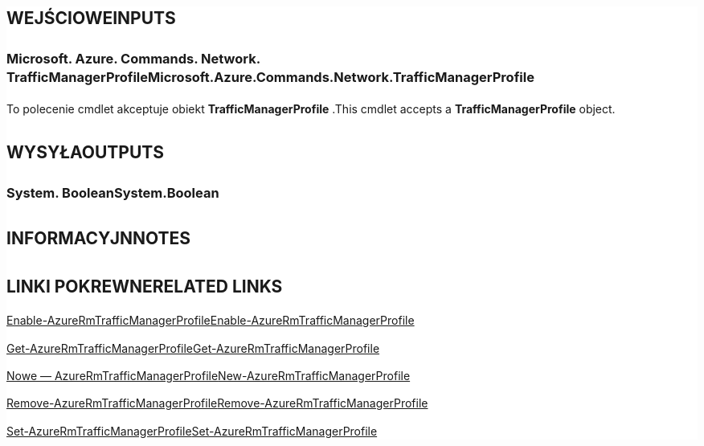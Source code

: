 ## <span data-ttu-id="be6f3-142">WEJŚCIOWE</span><span class="sxs-lookup"><span data-stu-id="be6f3-142">INPUTS</span></span>

### <span data-ttu-id="be6f3-143">Microsoft. Azure. Commands. Network. TrafficManagerProfile</span><span class="sxs-lookup"><span data-stu-id="be6f3-143">Microsoft.Azure.Commands.Network.TrafficManagerProfile</span></span>
<span data-ttu-id="be6f3-144">To polecenie cmdlet akceptuje obiekt **TrafficManagerProfile** .</span><span class="sxs-lookup"><span data-stu-id="be6f3-144">This cmdlet accepts a **TrafficManagerProfile** object.</span></span>

## <span data-ttu-id="be6f3-145">WYSYŁA</span><span class="sxs-lookup"><span data-stu-id="be6f3-145">OUTPUTS</span></span>

### <span data-ttu-id="be6f3-146">System. Boolean</span><span class="sxs-lookup"><span data-stu-id="be6f3-146">System.Boolean</span></span>

## <span data-ttu-id="be6f3-147">INFORMACYJN</span><span class="sxs-lookup"><span data-stu-id="be6f3-147">NOTES</span></span>

## <span data-ttu-id="be6f3-148">LINKI POKREWNE</span><span class="sxs-lookup"><span data-stu-id="be6f3-148">RELATED LINKS</span></span>

[<span data-ttu-id="be6f3-149">Enable-AzureRmTrafficManagerProfile</span><span class="sxs-lookup"><span data-stu-id="be6f3-149">Enable-AzureRmTrafficManagerProfile</span></span>](./Enable-AzureRmTrafficManagerProfile.md)

[<span data-ttu-id="be6f3-150">Get-AzureRmTrafficManagerProfile</span><span class="sxs-lookup"><span data-stu-id="be6f3-150">Get-AzureRmTrafficManagerProfile</span></span>](./Get-AzureRmTrafficManagerProfile.md)

[<span data-ttu-id="be6f3-151">Nowe — AzureRmTrafficManagerProfile</span><span class="sxs-lookup"><span data-stu-id="be6f3-151">New-AzureRmTrafficManagerProfile</span></span>](./New-AzureRmTrafficManagerProfile.md)

[<span data-ttu-id="be6f3-152">Remove-AzureRmTrafficManagerProfile</span><span class="sxs-lookup"><span data-stu-id="be6f3-152">Remove-AzureRmTrafficManagerProfile</span></span>](./Remove-AzureRmTrafficManagerProfile.md)

[<span data-ttu-id="be6f3-153">Set-AzureRmTrafficManagerProfile</span><span class="sxs-lookup"><span data-stu-id="be6f3-153">Set-AzureRmTrafficManagerProfile</span></span>](./Set-AzureRmTrafficManagerProfile.md)


